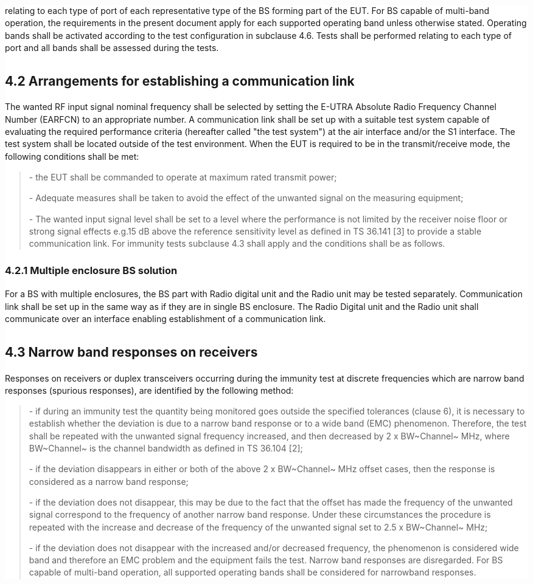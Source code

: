 relating to each type of port of each representative type of the BS forming
part of the EUT.
For BS capable of multi-band operation, the requirements in the present
document apply for each supported operating band unless otherwise stated.
Operating bands shall be activated according to the test configuration in
subclause 4.6. Tests shall be performed relating to each type of port and all
bands shall be assessed during the tests.
## 4.2 Arrangements for establishing a communication link
The wanted RF input signal nominal frequency shall be selected by setting the
E-UTRA Absolute Radio Frequency Channel Number (EARFCN) to an appropriate
number.
A communication link shall be set up with a suitable test system capable of
evaluating the required performance criteria (hereafter called \"the test
system\") at the air interface and/or the S1 interface. The test system shall
be located outside of the test environment.
When the EUT is required to be in the transmit/receive mode, the following
conditions shall be met:
> \- the EUT shall be commanded to operate at maximum rated transmit power;
>
> \- Adequate measures shall be taken to avoid the effect of the unwanted
> signal on the measuring equipment;
>
> \- The wanted input signal level shall be set to a level where the
> performance is not limited by the receiver noise floor or strong signal
> effects e.g.15 dB above the reference sensitivity level as defined in TS
> 36.141 [3] to provide a stable communication link.
For immunity tests subclause 4.3 shall apply and the conditions shall be as
follows.
### 4.2.1 Multiple enclosure BS solution
For a BS with multiple enclosures, the BS part with Radio digital unit and the
Radio unit may be tested separately. Communication link shall be set up in the
same way as if they are in single BS enclosure. The Radio Digital unit and the
Radio unit shall communicate over an interface enabling establishment of a
communication link.
## 4.3 Narrow band responses on receivers
Responses on receivers or duplex transceivers occurring during the immunity
test at discrete frequencies which are narrow band responses (spurious
responses), are identified by the following method:
> \- if during an immunity test the quantity being monitored goes outside the
> specified tolerances (clause 6), it is necessary to establish whether the
> deviation is due to a narrow band response or to a wide band (EMC)
> phenomenon. Therefore, the test shall be repeated with the unwanted signal
> frequency increased, and then decreased by 2 x BW~Channel~ MHz, where
> BW~Channel~ is the channel bandwidth as defined in TS 36.104 [2];
>
> \- if the deviation disappears in either or both of the above 2 x
> BW~Channel~ MHz offset cases, then the response is considered as a narrow
> band response;
>
> \- if the deviation does not disappear, this may be due to the fact that the
> offset has made the frequency of the unwanted signal correspond to the
> frequency of another narrow band response. Under these circumstances the
> procedure is repeated with the increase and decrease of the frequency of the
> unwanted signal set to 2.5 x BW~Channel~ MHz;
>
> \- if the deviation does not disappear with the increased and/or decreased
> frequency, the phenomenon is considered wide band and therefore an EMC
> problem and the equipment fails the test.
Narrow band responses are disregarded.
For BS capable of multi-band operation, all supported operating bands shall be
considered for narrowband responses.